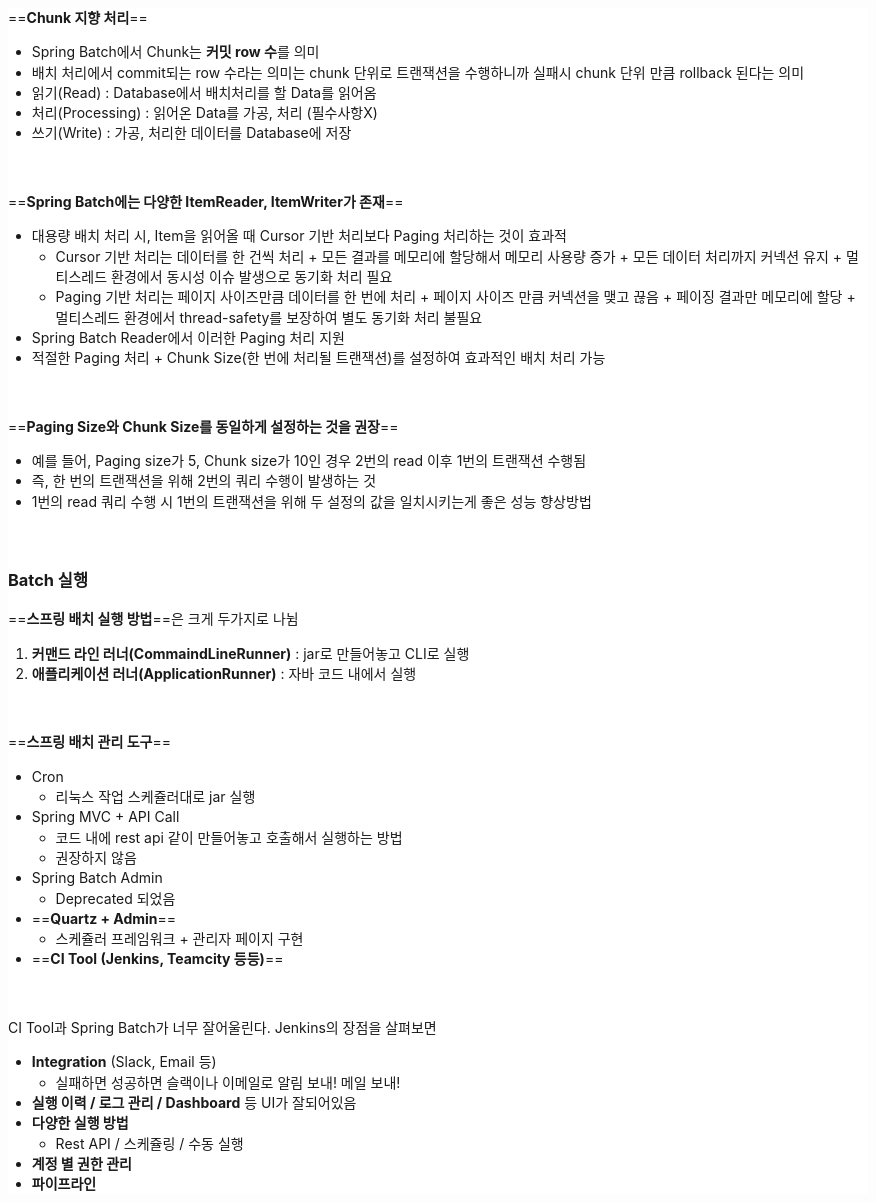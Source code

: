 ==**Chunk 지향 처리**== 
- Spring Batch에서 Chunk는 **커밋 row 수**를 의미
- 배치 처리에서 commit되는 row 수라는 의미는 chunk 단위로 트랜잭션을 수행하니까 실패시 chunk 단위 만큼 rollback 된다는 의미
- 읽기(Read) : Database에서 배치처리를 할 Data를 읽어옴
- 처리(Processing) : 읽어온 Data를 가공, 처리 (필수사항X)
- 쓰기(Write) : 가공, 처리한 데이터를 Database에 저장

<br>

==**Spring Batch에는 다양한 ItemReader, ItemWriter가 존재**==
- 대용량 배치 처리 시, Item을 읽어올 때 Cursor 기반 처리보다 Paging 처리하는 것이 효과적
	- Cursor 기반 처리는 데이터를 한 건씩 처리 + 모든 결과를 메모리에 할당해서 메모리 사용량 증가 + 모든 데이터 처리까지 커넥션 유지 + 멀티스레드 환경에서 동시성 이슈 발생으로 동기화 처리 필요
	- Paging 기반 처리는 페이지 사이즈만큼 데이터를 한 번에 처리 + 페이지 사이즈 만큼 커넥션을 맺고 끊음 + 페이징 결과만 메모리에 할당 + 멀티스레드 환경에서 thread-safety를 보장하여 별도 동기화 처리 불필요
- Spring Batch Reader에서 이러한 Paging 처리 지원
- 적절한 Paging 처리 + Chunk Size(한 번에 처리될 트랜잭션)를 설정하여 효과적인 배치 처리 가능

<br>

==**Paging Size와 Chunk Size를 동일하게 설정하는 것을 권장**==
- 예를 들어, Paging size가 5, Chunk size가 10인 경우 2번의 read 이후 1번의 트랜잭션 수행됨
- 즉, 한 번의 트랜잭션을 위해 2번의 쿼리 수행이 발생하는 것
- 1번의 read 쿼리 수행 시 1번의 트랜잭션을 위해 두 설정의 값을 일치시키는게 좋은 성능 향상방법

<br>

### Batch 실행

==**스프링 배치 실행 방법**==은 크게 두가지로 나뉨
1. **커맨드 라인 러너(CommaindLineRunner)** : jar로 만들어놓고 CLI로 실행
2. **애플리케이션 러너(ApplicationRunner)** : 자바 코드 내에서 실행

<br>

==**스프링 배치 관리 도구**==
- Cron
	- 리눅스 작업 스케쥴러대로 jar 실행
- Spring MVC + API Call
	- 코드 내에 rest api 같이 만들어놓고 호출해서 실행하는 방법
	- 권장하지 않음
- Spring Batch Admin
	- Deprecated 되었음
- ==**Quartz + Admin**==
	- 스케쥴러 프레임워크 + 관리자 페이지 구현
- ==**CI Tool (Jenkins, Teamcity 등등)**==

<br>

CI Tool과 Spring Batch가 너무 잘어울린다. Jenkins의 장점을 살펴보면

- **Integration** (Slack, Email 등)
	- 실패하면 성공하면 슬랙이나 이메일로 알림 보내! 메일 보내!
- **실행 이력 / 로그 관리 / Dashboard** 등 UI가 잘되어있음
- **다양한 실행 방법**
	- Rest API / 스케쥴링 / 수동 실행
- **계정 별 권한 관리**
- **파이프라인**
